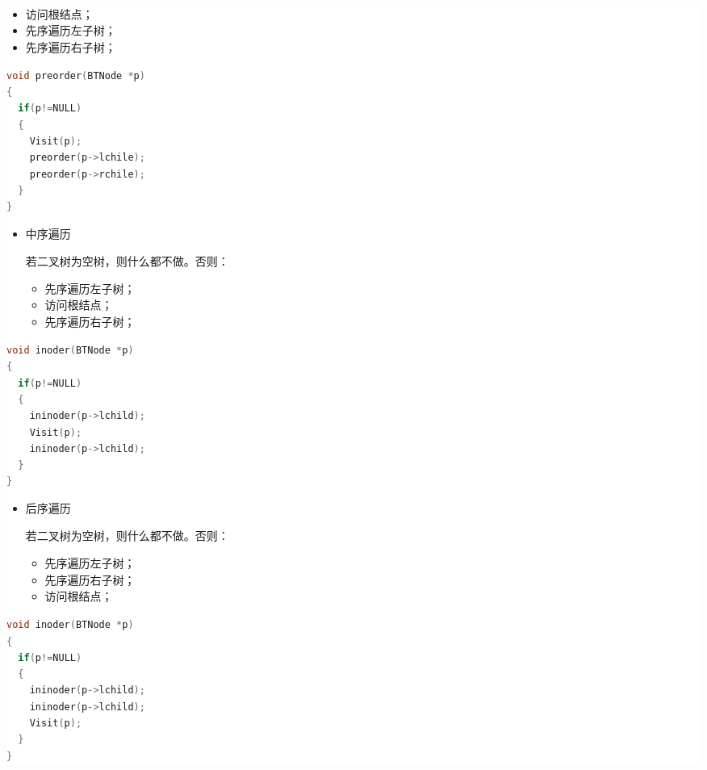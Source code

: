   * 访问根结点；
  * 先序遍历左子树；
  * 先序遍历右子树；

```c++
void preorder(BTNode *p)
{
  if(p!=NULL)
  {
    Visit(p);
    preorder(p->lchile);
    preorder(p->rchile);
  }
}
```



* 中序遍历

  若二叉树为空树，则什么都不做。否则：

  * 先序遍历左子树；
  * 访问根结点；
  * 先序遍历右子树；

```c++
void inoder(BTNode *p)
{
  if(p!=NULL)
  {
    ininoder(p->lchild);
    Visit(p);
    ininoder(p->lchild);
  }
}
```



* 后序遍历

  若二叉树为空树，则什么都不做。否则：

  * 先序遍历左子树；
  * 先序遍历右子树；
  * 访问根结点；

```c++
void inoder(BTNode *p)
{
  if(p!=NULL)
  {
    ininoder(p->lchild);
    ininoder(p->lchild);
    Visit(p);
  }
}
```
